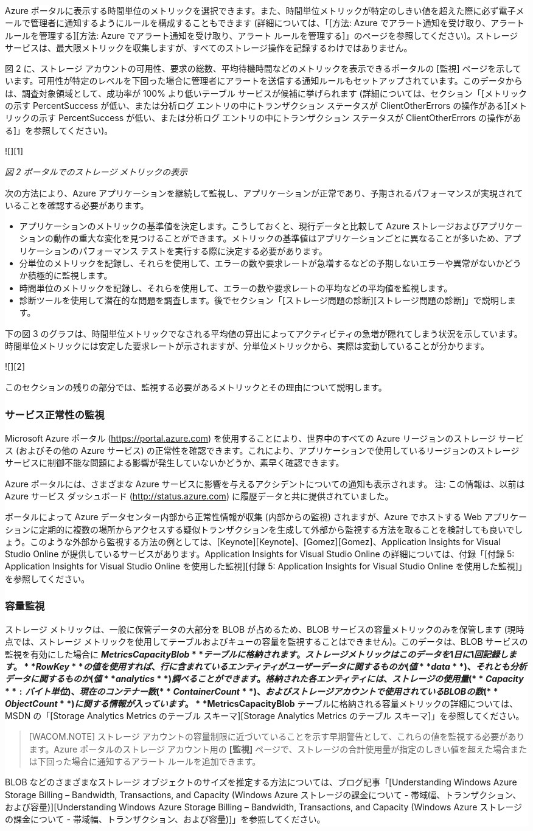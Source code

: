 Azure ポータルに表示する時間単位のメトリックを選択できます。また、時間単位メトリックが特定のしきい値を超えた際に必ず電子メールで管理者に通知するようにルールを構成することもできます (詳細については、「[方法: Azure でアラート通知を受け取り、アラート ルールを管理する][方法: Azure でアラート通知を受け取り、アラート ルールを管理する]」のページを参照してください)。ストレージ サービスは、最大限メトリックを収集しますが、すべてのストレージ操作を記録するわけではありません。

図 2 に、ストレージ アカウントの可用性、要求の総数、平均待機時間などのメトリックを表示できるポータルの [監視] ページを示しています。可用性が特定のレベルを下回った場合に管理者にアラートを送信する通知ルールもセットアップされています。このデータからは、調査対象領域として、成功率が 100% より低いテーブル サービスが候補に挙げられます (詳細については、セクション「[メトリックの示す PercentSuccess が低い、または分析ログ エントリの中にトランザクション ステータスが ClientOtherErrors の操作がある][メトリックの示す PercentSuccess が低い、または分析ログ エントリの中にトランザクション ステータスが ClientOtherErrors の操作がある]」を参照してください)。

![][1]

*図 2 ポータルでのストレージ メトリックの表示*

次の方法により、Azure アプリケーションを継続して監視し、アプリケーションが正常であり、予期されるパフォーマンスが実現されていることを確認する必要があります。

-   アプリケーションのメトリックの基準値を決定します。こうしておくと、現行データと比較して Azure ストレージおよびアプリケーションの動作の重大な変化を見つけることができます。メトリックの基準値はアプリケーションごとに異なることが多いため、アプリケーションのパフォーマンス テストを実行する際に決定する必要があります。
-   分単位のメトリックを記録し、それらを使用して、エラーの数や要求レートが急増するなどの予期しないエラーや異常がないかどうか積極的に監視します。
-   時間単位のメトリックを記録し、それらを使用して、エラーの数や要求レートの平均などの平均値を監視します。
-   診断ツールを使用して潜在的な問題を調査します。後でセクション「[ストレージ問題の診断][ストレージ問題の診断]」で説明します。

下の図 3 のグラフは、時間単位メトリックでなされる平均値の算出によってアクティビティの急増が隠れてしまう状況を示しています。時間単位メトリックには安定した要求レートが示されますが、分単位メトリックから、実際は変動していることが分かります。

![][2]

このセクションの残りの部分では、監視する必要があるメトリックとその理由について説明します。

### <a name="monitoring-service-health"></a>サービス正常性の監視

Microsoft Azure ポータル (<https://portal.azure.com>) を使用することにより、世界中のすべての Azure リージョンのストレージ サービス (およびその他の Azure サービス) の正常性を確認できます。これにより、アプリケーションで使用しているリージョンのストレージ サービスに制御不能な問題による影響が発生していないかどうか、素早く確認できます。

Azure ポータルには、さまざまな Azure サービスに影響を与えるアクシデントについての通知も表示されます。
注: この情報は、以前は Azure サービス ダッシュボード (<http://status.azure.com>) に履歴データと共に提供されていました。

ポータルによって Azure データセンター内部から正常性情報が収集 (内部からの監視) されますが、Azure でホストする Web アプリケーションに定期的に複数の場所からアクセスする疑似トランザクションを生成して外部から監視する方法を取ることを検討しても良いでしょう。このような外部から監視する方法の例としては、[Keynote][Keynote]、[Gomez][Gomez]、Application Insights for Visual Studio Online が提供しているサービスがあります。Application Insights for Visual Studio Online の詳細については、付録「[付録 5: Application Insights for Visual Studio Online を使用した監視][付録 5: Application Insights for Visual Studio Online を使用した監視]」を参照してください。

### <a name="monitoring-capacity"></a>容量監視

ストレージ メトリックは、一般に保管データの大部分を BLOB が占めるため、BLOB サービスの容量メトリックのみを保管します (現時点では、ストレージ メトリックを使用してテーブルおよびキューの容量を監視することはできません)。このデータは、BLOB サービスの監視を有効にした場合に **$MetricsCapacityBlob** テーブルに格納されます。ストレージ メトリックはこのデータを 1 日に 1 回記録します。**RowKey** の値を使用すれば、行に含まれているエンティティがユーザー データに関するものか (値 **data**)、それとも分析データに関するものか (値 **analytics**) 調べることができます。格納された各エンティティには、ストレージの使用量 (**Capacity**: バイト単位)、現在のコンテナー数 (**ContainerCount**)、およびストレージ アカウントで使用されている BLOB の数 (**ObjectCount**) に関する情報が入っています。**$MetricsCapacityBlob** テーブルに格納される容量メトリックの詳細については、MSDN の「[Storage Analytics Metrics のテーブル スキーマ][Storage Analytics Metrics のテーブル スキーマ]」を参照してください。

> [WACOM.NOTE] ストレージ アカウントの容量制限に近づいていることを示す早期警告として、これらの値を監視する必要があります。Azure ポータルのストレージ アカウント用の **[監視]** ページで、ストレージの合計使用量が指定のしきい値を超えた場合または下回った場合に通知するアラート ルールを追加できます。

BLOB などのさまざまなストレージ オブジェクトのサイズを推定する方法については、ブログ記事「[Understanding Windows Azure Storage Billing – Bandwidth, Transactions, and Capacity (Windows Azure ストレージの課金について - 帯域幅、トランザクション、および容量)][Understanding Windows Azure Storage Billing – Bandwidth, Transactions, and Capacity (Windows Azure ストレージの課金について - 帯域幅、トランザクション、および容量)]」を参照してください。
